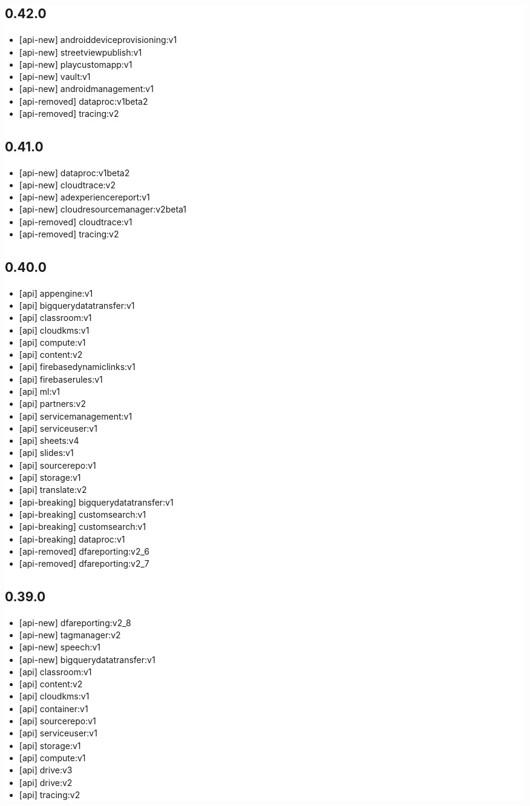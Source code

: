 ## 0.42.0

* [api-new] androiddeviceprovisioning:v1
* [api-new] streetviewpublish:v1
* [api-new] playcustomapp:v1
* [api-new] vault:v1
* [api-new] androidmanagement:v1
* [api-removed] dataproc:v1beta2
* [api-removed] tracing:v2

## 0.41.0

* [api-new] dataproc:v1beta2
* [api-new] cloudtrace:v2
* [api-new] adexperiencereport:v1
* [api-new] cloudresourcemanager:v2beta1
* [api-removed] cloudtrace:v1
* [api-removed] tracing:v2

## 0.40.0

* [api] appengine:v1
* [api] bigquerydatatransfer:v1
* [api] classroom:v1
* [api] cloudkms:v1
* [api] compute:v1
* [api] content:v2
* [api] firebasedynamiclinks:v1
* [api] firebaserules:v1
* [api] ml:v1
* [api] partners:v2
* [api] servicemanagement:v1
* [api] serviceuser:v1
* [api] sheets:v4
* [api] slides:v1
* [api] sourcerepo:v1
* [api] storage:v1
* [api] translate:v2
* [api-breaking] bigquerydatatransfer:v1
* [api-breaking] customsearch:v1
* [api-breaking] customsearch:v1
* [api-breaking] dataproc:v1
* [api-removed] dfareporting:v2_6
* [api-removed] dfareporting:v2_7

## 0.39.0

* [api-new] dfareporting:v2_8
* [api-new] tagmanager:v2
* [api-new] speech:v1
* [api-new] bigquerydatatransfer:v1
* [api] classroom:v1
* [api] content:v2
* [api] cloudkms:v1
* [api] container:v1
* [api] sourcerepo:v1
* [api] serviceuser:v1
* [api] storage:v1
* [api] compute:v1
* [api] drive:v3
* [api] drive:v2
* [api] tracing:v2